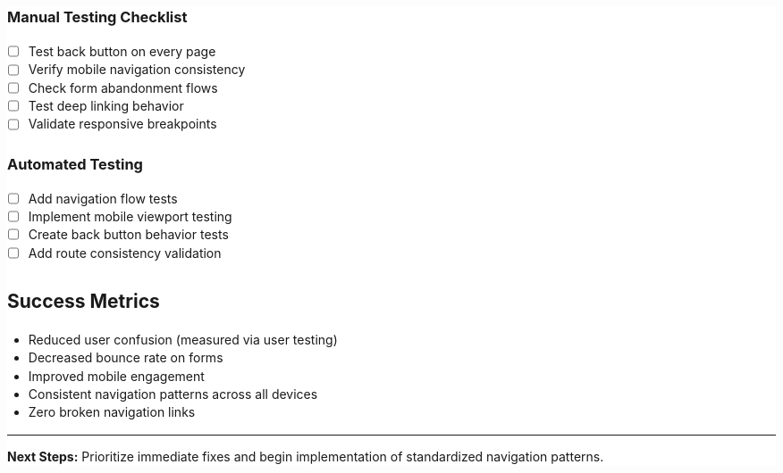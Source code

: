 ### Manual Testing Checklist
- [ ] Test back button on every page
- [ ] Verify mobile navigation consistency
- [ ] Check form abandonment flows
- [ ] Test deep linking behavior
- [ ] Validate responsive breakpoints

### Automated Testing
- [ ] Add navigation flow tests
- [ ] Implement mobile viewport testing
- [ ] Create back button behavior tests
- [ ] Add route consistency validation

## Success Metrics
- Reduced user confusion (measured via user testing)
- Decreased bounce rate on forms
- Improved mobile engagement
- Consistent navigation patterns across all devices
- Zero broken navigation links

---
**Next Steps:** Prioritize immediate fixes and begin implementation of standardized navigation patterns.
